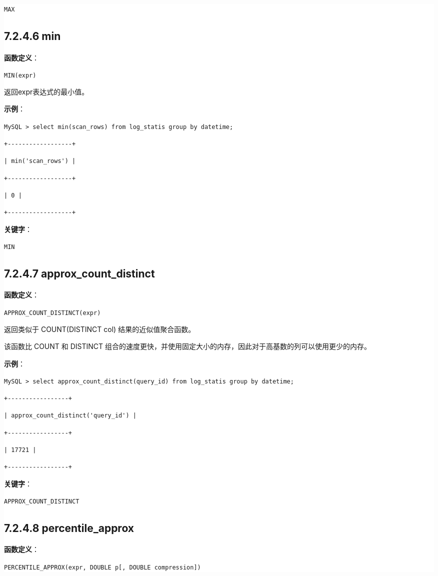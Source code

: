 `MAX`

## 7.2.4.6 min

**函数定义**：

`MIN(expr)`

返回expr表达式的最小值。

**示例**：

`MySQL > select min(scan_rows) from log_statis group by datetime;`

`+------------------+`

`| min('scan_rows') |`

`+------------------+`

`| 0 |`

`+------------------+`

**关键字**：

`MIN`

## 7.2.4.7 approx\_count\_distinct

**函数定义**：

`APPROX_COUNT_DISTINCT(expr)`

返回类似于 COUNT\(DISTINCT col\) 结果的近似值聚合函数。

该函数比 COUNT 和 DISTINCT 组合的速度更快，并使用固定大小的内存，因此对于高基数的列可以使用更少的内存。

**示例**：

`MySQL > select approx_count_distinct(query_id) from log_statis group by datetime;`

`+-----------------+`

`| approx_count_distinct('query_id') |`

`+-----------------+`

`| 17721 |`

`+-----------------+`

**关键字**：

`APPROX_COUNT_DISTINCT`

## 7.2.4.8 percentile\_approx

**函数定义**：

`PERCENTILE_APPROX(expr, DOUBLE p[, DOUBLE compression])`
